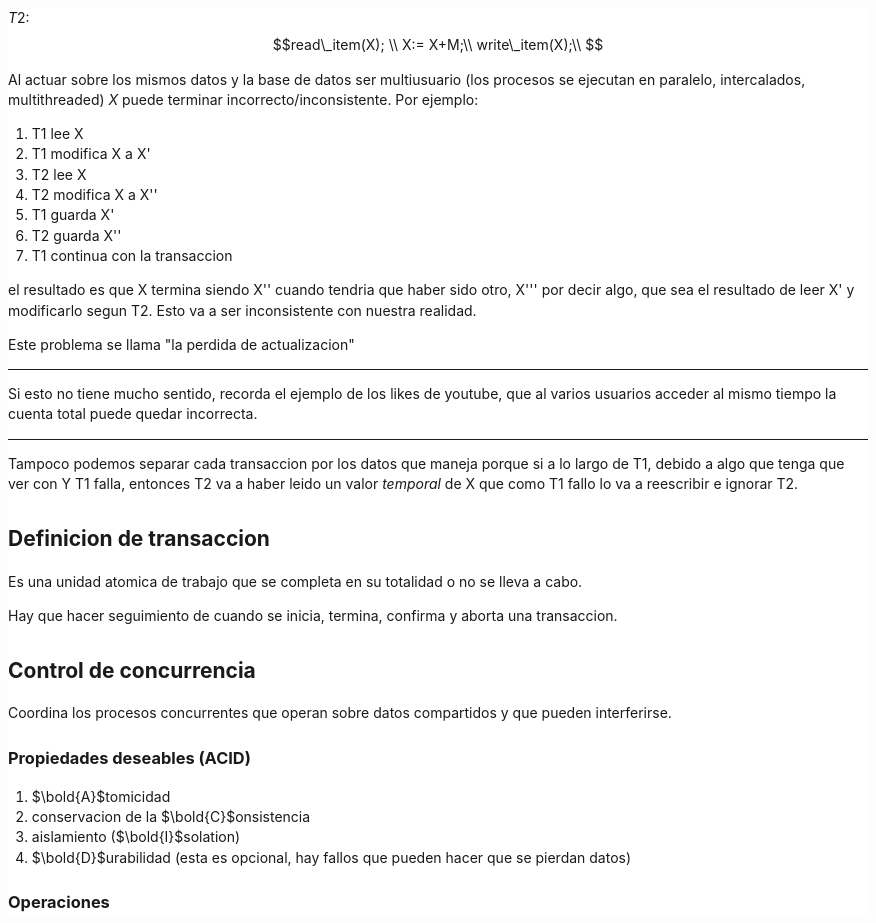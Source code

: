 $T2:$
$$read\_item(X); \\
X:= X+M;\\
write\_item(X);\\
$$


Al actuar sobre los mismos datos y la base de datos ser multiusuario (los procesos se ejecutan en paralelo, intercalados, multithreaded)
$X$ puede terminar incorrecto/inconsistente.
Por ejemplo:
1. T1 lee X 
2. T1 modifica X a X'
3. T2 lee X 
4. T2 modifica X a X''
5. T1 guarda X'
6. T2 guarda X''
7. T1 continua con la transaccion

el resultado es que X termina siendo X'' cuando tendria que haber sido otro, X''' por decir algo, que sea el resultado de leer X' y modificarlo segun T2.
Esto va a ser inconsistente con nuestra realidad.

Este problema se llama "la perdida de actualizacion"

---
Si esto no tiene mucho sentido, recorda el ejemplo de los likes de youtube, que al varios usuarios acceder al mismo tiempo la cuenta total puede quedar incorrecta.

---

Tampoco podemos separar cada transaccion por los datos que maneja porque si a lo largo de T1, debido a algo que tenga que ver con Y T1 falla, entonces T2 va a haber leido un valor *temporal* de X que como T1 fallo lo va a reescribir e ignorar T2.


## Definicion de transaccion

Es una unidad atomica de trabajo que se completa en su totalidad o no se lleva a cabo.

Hay que hacer seguimiento de cuando se inicia, termina, confirma y aborta una transaccion.


## Control de concurrencia

Coordina los procesos concurrentes que operan sobre datos compartidos y que pueden interferirse.

### Propiedades deseables (ACID)

1. $\bold{A}$tomicidad
2. conservacion de la $\bold{C}$onsistencia
3. aislamiento ($\bold{I}$solation)
4. $\bold{D}$urabilidad (esta es opcional, hay fallos que pueden hacer que se pierdan datos)

### Operaciones
